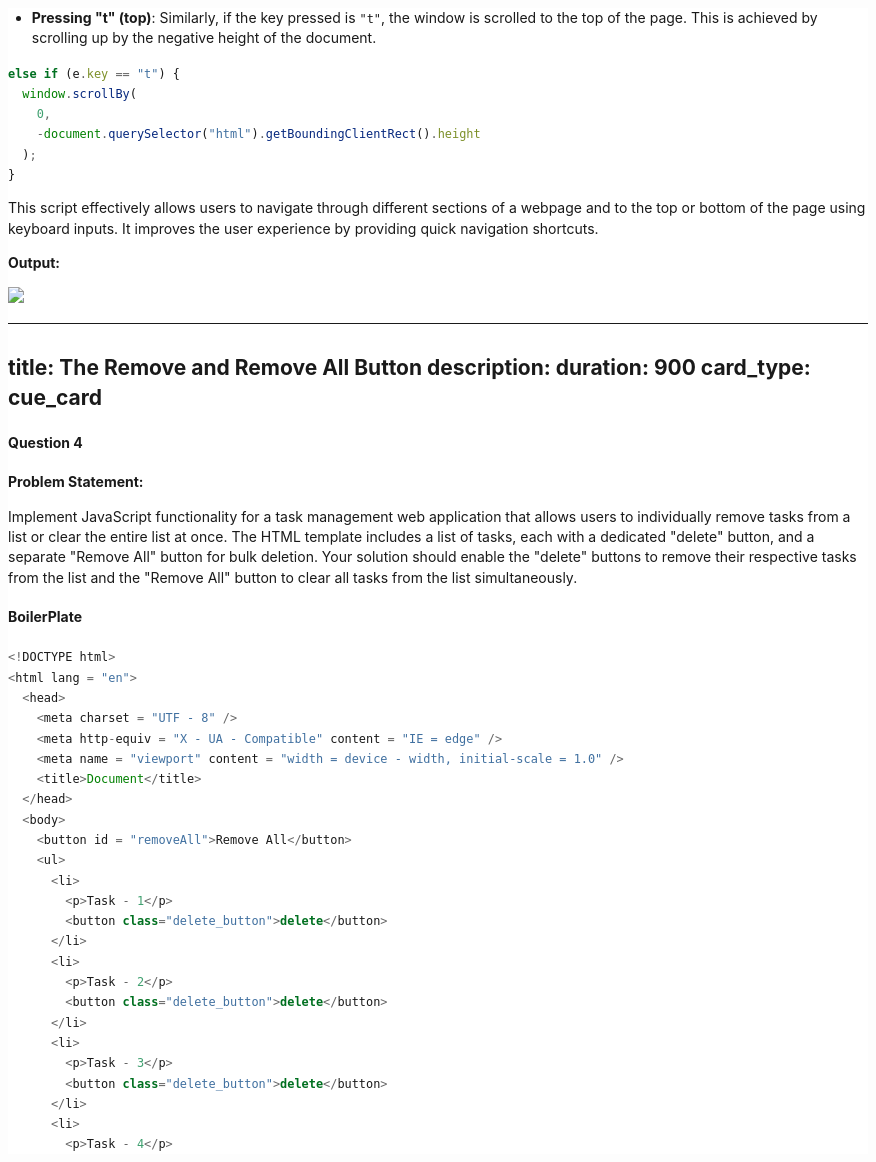 - **Pressing "t" (top)**: Similarly, if the key pressed is `"t"`, the window is scrolled to the top of the page. This is achieved by scrolling up by the negative height of the document.

```javascript
else if (e.key == "t") {
  window.scrollBy(
    0,
    -document.querySelector("html").getBoundingClientRect().height
  );
}
```

This script effectively allows users to navigate through different sections of a webpage and to the top or bottom of the page using keyboard inputs. It improves the user experience by providing quick navigation shortcuts.

**Output:**

![](https://d2beiqkhq929f0.cloudfront.net/public_assets/assets/000/049/282/original/upload_256151d33674a1879c7f92d29007cc30.png?1695147949)




---
title: The Remove and Remove All Button
description:
duration: 900
card_type: cue_card
---

#### Question 4

**Problem Statement:**

Implement JavaScript functionality for a task management web application that allows users to individually remove tasks from a list or clear the entire list at once. The HTML template includes a list of tasks, each with a dedicated "delete" button, and a separate "Remove All" button for bulk deletion. Your solution should enable the "delete" buttons to remove their respective tasks from the list and the "Remove All" button to clear all tasks from the list simultaneously.
 
#### BoilerPlate

```javascript
<!DOCTYPE html>
<html lang = "en">
  <head>
    <meta charset = "UTF - 8" />
    <meta http-equiv = "X - UA - Compatible" content = "IE = edge" />
    <meta name = "viewport" content = "width = device - width, initial-scale = 1.0" />
    <title>Document</title>
  </head>
  <body>
    <button id = "removeAll">Remove All</button>
    <ul>
      <li>
        <p>Task - 1</p>
        <button class="delete_button">delete</button>
      </li>
      <li>
        <p>Task - 2</p>
        <button class="delete_button">delete</button>
      </li>
      <li>
        <p>Task - 3</p>
        <button class="delete_button">delete</button>
      </li>
      <li>
        <p>Task - 4</p>
```
